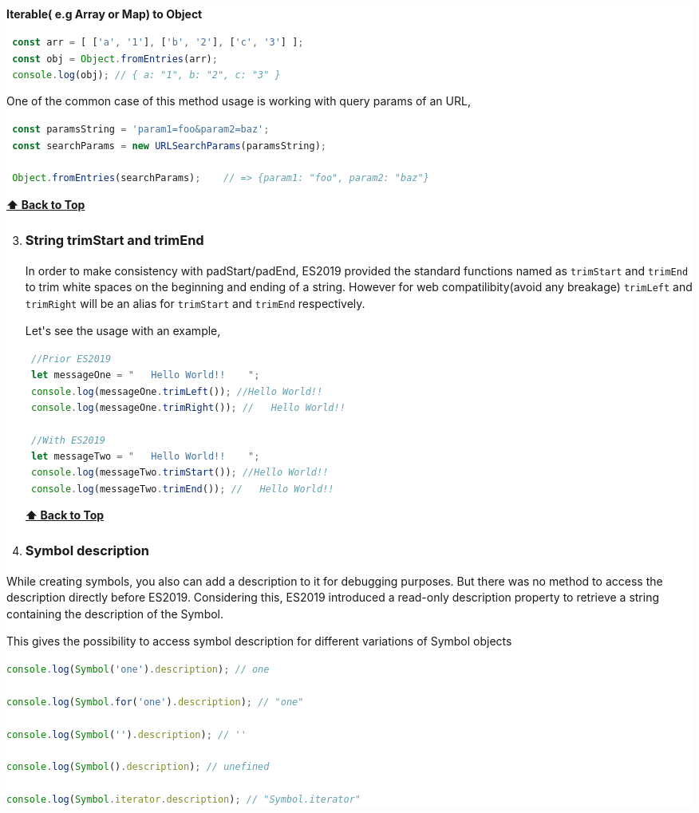   **Iterable( e.g Array or Map) to Object**
   ```js
    const arr = [ ['a', '1'], ['b', '2'], ['c', '3'] ];
    const obj = Object.fromEntries(arr);
    console.log(obj); // { a: "1", b: "2", c: "3" }
   ```
  One of the common case of this method usage is working with query params of an URL,
   ```js
    const paramsString = 'param1=foo&param2=baz';
    const searchParams = new URLSearchParams(paramsString);

    Object.fromEntries(searchParams);    // => {param1: "foo", param2: "baz"}
   ```
   
   **[⬆ Back to Top](#table-of-contents)**

3. ### String trimStart and trimEnd
   In order to make consistency with padStart/padEnd, ES2019 provided the standard functions named as `trimStart` and `trimEnd` to trim white spaces on the beginning and ending of a string. However for web compatilibity(avoid any breakage) `trimLeft` and `trimRight` will be an alias for `trimStart` and `trimEnd` respectively.

   Let's see the usage with an example,
   ```js
    //Prior ES2019
    let messageOne = "   Hello World!!    ";
    console.log(messageOne.trimLeft()); //Hello World!!
    console.log(messageOne.trimRight()); //   Hello World!!

    //With ES2019
    let messageTwo = "   Hello World!!    ";
    console.log(messageTwo.trimStart()); //Hello World!!
    console.log(messageTwo.trimEnd()); //   Hello World!!
   ```
   
   **[⬆ Back to Top](#table-of-contents)**

4. ### Symbol description

 While creating symbols, you also can add a description to it for debugging purposes. But there was no method to access the description directly before ES2019. Considering this, ES2019 introduced a read-only description property to retrieve a string containing the description of the Symbol.

 This gives the possibility to access symbol description for different variations of Symbol objects

 ```js
 console.log(Symbol('one').description); // one

 console.log(Symbol.for('one').description); // "one"

 console.log(Symbol('').description); // ''

 console.log(Symbol().description); // unefined

 console.log(Symbol.iterator.description); // "Symbol.iterator"
 ```
 